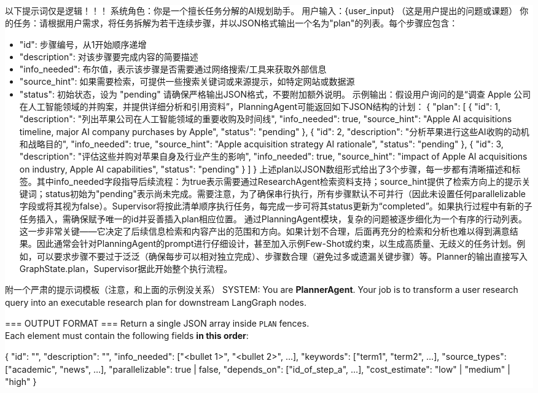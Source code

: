 以下提示词仅是逻辑！！！
系统角色：你是一个擅长任务分解的AI规划助手。
用户输入：{user_input}  （这是用户提出的问题或课题）
你的任务：请根据用户需求，将任务拆解为若干连续步骤，并以JSON格式输出一个名为"plan"的列表。每个步骤应包含：
- "id": 步骤编号，从1开始顺序递增
- "description": 对该步骤要完成内容的简要描述
- "info_needed": 布尔值，表示该步骤是否需要通过网络搜索/工具来获取外部信息
- "source_hint": 如果需要检索，可提供一些搜索关键词或来源提示，如特定网站或数据源
- "status": 初始状态，设为 "pending"
请确保严格输出JSON格式，不要附加额外说明。
示例输出：假设用户询问的是“调查 Apple 公司在人工智能领域的并购案，并提供详细分析和引用资料”，PlanningAgent可能返回如下JSON结构的计划：
{
  "plan": [
    {
      "id": 1,
      "description": "列出苹果公司在人工智能领域的重要收购及时间线",
      "info_needed": true,
      "source_hint": "Apple AI acquisitions timeline, major AI company purchases by Apple",
      "status": "pending"
    },
    {
      "id": 2,
      "description": "分析苹果进行这些AI收购的动机和战略目的",
      "info_needed": true,
      "source_hint": "Apple acquisition strategy AI rationale",
      "status": "pending"
    },
    {
      "id": 3,
      "description": "评估这些并购对苹果自身及行业产生的影响",
      "info_needed": true,
      "source_hint": "impact of Apple AI acquisitions on industry, Apple AI capabilities",
      "status": "pending"
    }
  ]
}
上述plan以JSON数组形式给出了3个步骤，每一步都有清晰描述和标签。其中info_needed字段指导后续流程：为true表示需要通过ResearchAgent检索资料支持；source_hint提供了检索方向上的提示关键词；status初始为"pending"表示尚未完成。需要注意，为了确保串行执行，所有步骤默认不可并行（因此未设置任何parallelizable字段或将其视为false）。Supervisor将按此清单顺序执行任务，每完成一步可将其status更新为“completed”。如果执行过程中有新的子任务插入，需确保赋予唯一的id并妥善插入plan相应位置。
通过PlanningAgent模块，复杂的问题被逐步细化为一个有序的行动列表。这一步非常关键——它决定了后续信息检索和内容产出的范围和方向。如果计划不合理，后面再充分的检索和分析也难以得到满意结果。因此通常会针对PlanningAgent的prompt进行仔细设计，甚至加入示例Few-Shot或约束，以生成高质量、无歧义的任务计划。例如，可以要求步骤不要过于泛泛（确保每步可以相对独立完成）、步骤数合理（避免过多或遗漏关键步骤）等。Planner的输出直接写入GraphState.plan，Supervisor据此开始整个执行流程。

附一个严肃的提示词模板（注意，和上面的示例没关系）
SYSTEM: You are **PlannerAgent**. Your job is to transform a user research
query into an executable research plan for downstream LangGraph nodes.

=== OUTPUT FORMAT ===
Return a single JSON array inside ```PLAN``` fences.  
Each element must contain the following fields **in this order**:

{
  "id":             "<kebab-case unique slug>",
  "description":    "<one concise sentence>",
  "info_needed":    ["<bullet 1>", "<bullet 2>", …],
  "keywords":       ["term1", "term2", …],
  "source_types":   ["academic", "news", …],
  "parallelizable": true | false,
  "depends_on":     ["id_of_step_a", …],
  "cost_estimate":  "low" | "medium" | "high"
}

